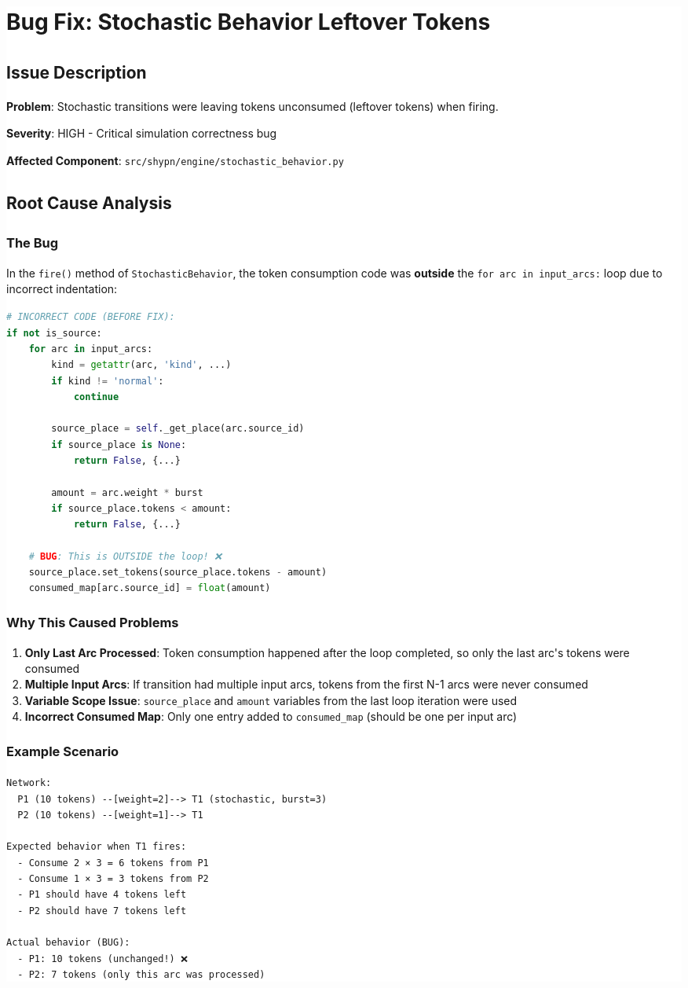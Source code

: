 # Bug Fix: Stochastic Behavior Leftover Tokens

## Issue Description

**Problem**: Stochastic transitions were leaving tokens unconsumed (leftover tokens) when firing.

**Severity**: HIGH - Critical simulation correctness bug

**Affected Component**: `src/shypn/engine/stochastic_behavior.py`

## Root Cause Analysis

### The Bug

In the `fire()` method of `StochasticBehavior`, the token consumption code was **outside** the `for arc in input_arcs:` loop due to incorrect indentation:

```python
# INCORRECT CODE (BEFORE FIX):
if not is_source:
    for arc in input_arcs:
        kind = getattr(arc, 'kind', ...)
        if kind != 'normal':
            continue
        
        source_place = self._get_place(arc.source_id)
        if source_place is None:
            return False, {...}
        
        amount = arc.weight * burst
        if source_place.tokens < amount:
            return False, {...}
    
    # BUG: This is OUTSIDE the loop! ❌
    source_place.set_tokens(source_place.tokens - amount)
    consumed_map[arc.source_id] = float(amount)
```

### Why This Caused Problems

1. **Only Last Arc Processed**: Token consumption happened after the loop completed, so only the last arc's tokens were consumed
2. **Multiple Input Arcs**: If transition had multiple input arcs, tokens from the first N-1 arcs were never consumed
3. **Variable Scope Issue**: `source_place` and `amount` variables from the last loop iteration were used
4. **Incorrect Consumed Map**: Only one entry added to `consumed_map` (should be one per input arc)

### Example Scenario

```
Network:
  P1 (10 tokens) --[weight=2]--> T1 (stochastic, burst=3)
  P2 (10 tokens) --[weight=1]--> T1

Expected behavior when T1 fires:
  - Consume 2 × 3 = 6 tokens from P1
  - Consume 1 × 3 = 3 tokens from P2
  - P1 should have 4 tokens left
  - P2 should have 7 tokens left

Actual behavior (BUG):
  - P1: 10 tokens (unchanged!) ❌
  - P2: 7 tokens (only this arc was processed)
```